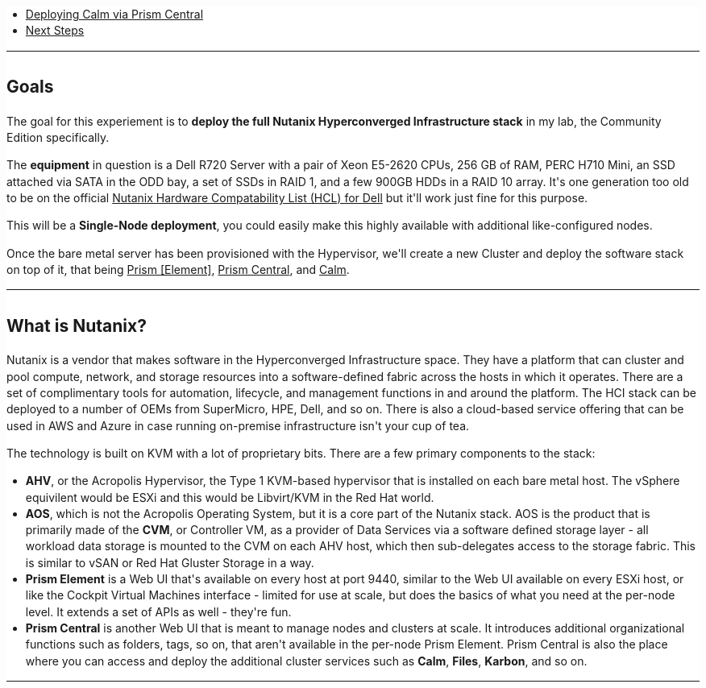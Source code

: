 - [Deploying Calm via Prism Central](#deploying-calm-via-prism-central)
- [Next Steps](#next-steps)

---

## Goals

The goal for this experiement is to **deploy the full Nutanix Hyperconverged Infrastructure stack** in my lab, the Community Edition specifically.

The **equipment** in question is a Dell R720 Server with a pair of Xeon E5-2620 CPUs, 256 GB of RAM, PERC H710 Mini, an SSD attached via SATA in the ODD bay, a set of SSDs in RAID 1, and a few 900GB HDDs in a RAID 10 array.  It's one generation too old to be on the official [Nutanix Hardware Compatability List (HCL) for Dell](https://portal.nutanix.com/page/documents/details?targetId=Dell-Hardware-Firmware-Compatibility:Dell-Hardware-Firmware-Compatibility) but it'll work just fine for this purpose.

This will be a **Single-Node deployment**, you could easily make this highly available with additional like-configured nodes.

Once the bare metal server has been provisioned with the Hypervisor, we'll create a new Cluster and deploy the software stack on top of it, that being [Prism [Element]](https://www.nutanix.com/products/prism), [Prism Central](https://next.nutanix.com/how-it-works-22/prism-central-37378), and [Calm](https://www.nutanix.com/products/calm).

---

## What is Nutanix?

Nutanix is a vendor that makes software in the Hyperconverged Infrastructure space.  They have a platform that can cluster and pool compute, network, and storage resources into a software-defined fabric across the hosts in which it operates.  There are a set of complimentary tools for automation, lifecycle, and management functions in and around the platform.  The HCI stack can be deployed to a number of OEMs from SuperMicro, HPE, Dell, and so on.  There is also a cloud-based service offering that can be used in AWS and Azure in case running on-premise infrastructure isn't your cup of tea.

The technology is built on KVM with a lot of proprietary bits.  There are a few primary components to the stack:

- **AHV**, or the Acropolis Hypervisor, the Type 1 KVM-based hypervisor that is installed on each bare metal host.  The vSphere equivilent would be ESXi and this would be Libvirt/KVM in the Red Hat world.
- **AOS**, which is not the Acropolis Operating System, but it is a core part of the Nutanix stack.  AOS is the product that is primarily made of the **CVM**, or Controller VM, as a provider of Data Services via a software defined storage layer - all workload data storage is mounted to the CVM on each AHV host, which then sub-delegates access to the storage fabric.  This is similar to vSAN or Red Hat Gluster Storage in a way.
- **Prism Element** is a Web UI that's available on every host at port 9440, similar to the Web UI available on every ESXi host, or like the Cockpit Virtual Machines interface - limited for use at scale, but does the basics of what you need at the per-node level.  It extends a set of APIs as well - they're fun.
- **Prism Central** is another Web UI that is meant to manage nodes and clusters at scale.  It introduces additional organizational functions such as folders, tags, so on, that aren't available in the per-node Prism Element.  Prism Central is also the place where you can access and deploy the additional cluster services such as **Calm**, **Files**, **Karbon**, and so on.

---